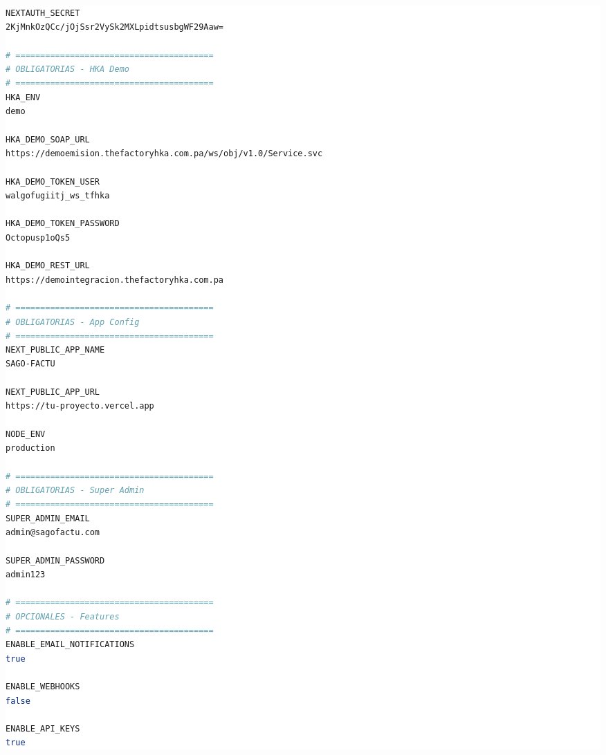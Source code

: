 ```bash
NEXTAUTH_SECRET
2KjMnkOzQCc/jOjSsr2VySk2MXLpidtsusbgWF29Aaw=

# ========================================
# OBLIGATORIAS - HKA Demo
# ========================================
HKA_ENV
demo

HKA_DEMO_SOAP_URL
https://demoemision.thefactoryhka.com.pa/ws/obj/v1.0/Service.svc

HKA_DEMO_TOKEN_USER
walgofugiitj_ws_tfhka

HKA_DEMO_TOKEN_PASSWORD
Octopusp1oQs5

HKA_DEMO_REST_URL
https://demointegracion.thefactoryhka.com.pa

# ========================================
# OBLIGATORIAS - App Config
# ========================================
NEXT_PUBLIC_APP_NAME
SAGO-FACTU

NEXT_PUBLIC_APP_URL
https://tu-proyecto.vercel.app

NODE_ENV
production

# ========================================
# OBLIGATORIAS - Super Admin
# ========================================
SUPER_ADMIN_EMAIL
admin@sagofactu.com

SUPER_ADMIN_PASSWORD
admin123

# ========================================
# OPCIONALES - Features
# ========================================
ENABLE_EMAIL_NOTIFICATIONS
true

ENABLE_WEBHOOKS
false

ENABLE_API_KEYS
true
```
